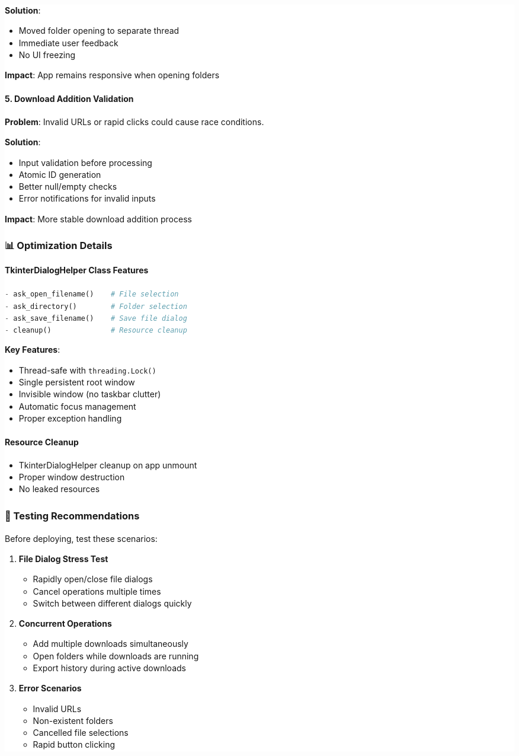 **Solution**:
- Moved folder opening to separate thread
- Immediate user feedback
- No UI freezing

**Impact**: App remains responsive when opening folders

#### 5. **Download Addition Validation**
**Problem**: Invalid URLs or rapid clicks could cause race conditions.

**Solution**:
- Input validation before processing
- Atomic ID generation
- Better null/empty checks
- Error notifications for invalid inputs

**Impact**: More stable download addition process

### 📊 Optimization Details

#### TkinterDialogHelper Class Features
```python
- ask_open_filename()    # File selection
- ask_directory()        # Folder selection  
- ask_save_filename()    # Save file dialog
- cleanup()              # Resource cleanup
```

**Key Features**:
- Thread-safe with `threading.Lock()`
- Single persistent root window
- Invisible window (no taskbar clutter)
- Automatic focus management
- Proper exception handling

#### Resource Cleanup
- TkinterDialogHelper cleanup on app unmount
- Proper window destruction
- No leaked resources

### 🎯 Testing Recommendations

Before deploying, test these scenarios:

1. **File Dialog Stress Test**
   - Rapidly open/close file dialogs
   - Cancel operations multiple times
   - Switch between different dialogs quickly

2. **Concurrent Operations**
   - Add multiple downloads simultaneously
   - Open folders while downloads are running
   - Export history during active downloads

3. **Error Scenarios**
   - Invalid URLs
   - Non-existent folders
   - Cancelled file selections
   - Rapid button clicking
